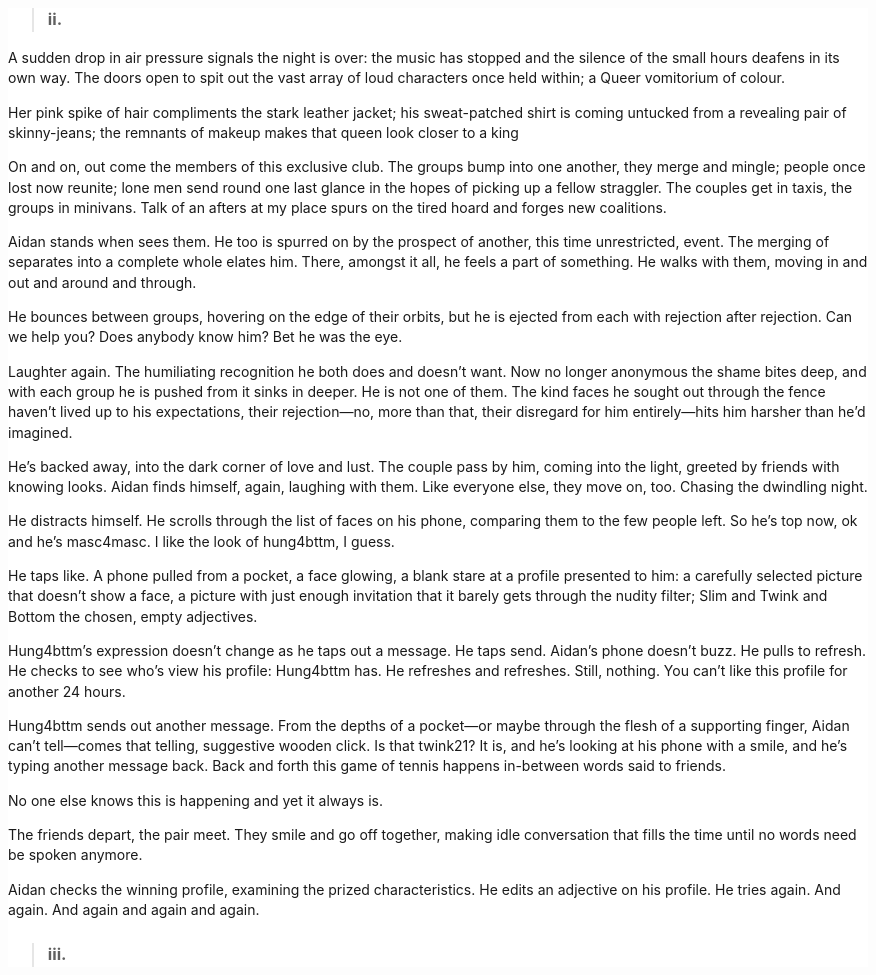 > ### ii.

A sudden drop in air pressure signals the night is over: the music has stopped and the silence of the small hours deafens in its own way. The doors open to spit out the vast array of loud characters once held within; a Queer vomitorium of colour.

Her pink spike of hair compliments the stark leather jacket; his sweat-patched shirt is coming untucked from a revealing pair of skinny-jeans; the remnants of makeup makes that queen look closer to a king

On and on, out come the members of this exclusive club. The groups bump into one another, they merge and mingle; people once lost now reunite; lone men send round one last glance in the hopes of picking up a fellow straggler. The couples get in taxis, the groups in minivans. Talk of an afters at my place spurs on the tired hoard and forges new coalitions.

Aidan stands when sees them. He too is spurred on by the prospect of another, this time unrestricted, event. The merging of separates into a complete whole elates him. There, amongst it all, he feels a part of something. He walks with them, moving in and out and around and through.

He bounces between groups, hovering on the edge of their orbits, but he is ejected from each with rejection after rejection. Can we help you? Does anybody know him? Bet he was the eye.

Laughter again. The humiliating recognition he both does and doesn’t want. Now no longer anonymous the shame bites deep, and with each group he is pushed from it sinks in deeper. He is not one of them. The kind faces he sought out through the fence haven’t lived up to his expectations, their rejection—no, more than that, their disregard for him entirely—hits him harsher than he’d imagined.

He’s backed away, into the dark corner of love and lust. The couple pass by him, coming into the light, greeted by friends with knowing looks. Aidan finds himself, again, laughing with them. Like everyone else, they move on, too. Chasing the dwindling night.

He distracts himself. He scrolls through the list of faces on his phone, comparing them to the few people left. So he’s top now, ok and he’s masc4masc. I like the look of hung4bttm, I guess.

He taps like. A phone pulled from a pocket, a face glowing, a blank stare at a profile presented to him: a carefully selected picture that doesn’t show a face, a picture with just enough invitation that it barely gets through the nudity filter; Slim and Twink and Bottom the chosen, empty adjectives.

Hung4bttm’s expression doesn’t change as he taps out a message. He taps send. Aidan’s phone doesn’t buzz. He pulls to refresh. He checks to see who’s view his profile: Hung4bttm has. He refreshes and refreshes. Still, nothing. You can’t like this profile for another 24 hours.

Hung4bttm sends out another message. From the depths of a pocket—or maybe through the flesh of a supporting finger, Aidan can’t tell—comes that telling, suggestive wooden click. Is that twink21? It is, and he’s looking at his phone with a smile, and he’s typing another message back. Back and forth this game of tennis happens in-between words said to friends.

No one else knows this is happening and yet it always is.

The friends depart, the pair meet. They smile and go off together, making idle conversation that fills the time until no words need be spoken anymore.

Aidan checks the winning profile, examining the prized characteristics. He edits an adjective on his profile. He tries again. And again. And again and again and again.

> ### iii.

